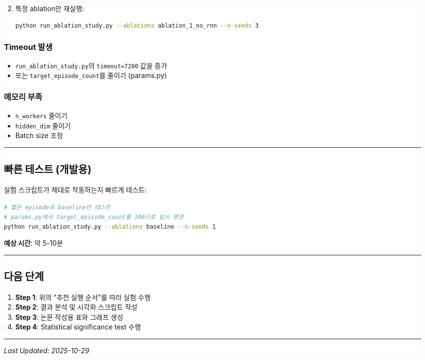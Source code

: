 2. 특정 ablation만 재실행:
   ```bash
   python run_ablation_study.py --ablations ablation_1_no_rnn --n-seeds 3
   ```

### Timeout 발생
- `run_ablation_study.py`의 `timeout=7200` 값을 증가
- 또는 `target_episode_count`를 줄이기 (params.py)

### 메모리 부족
- `n_workers` 줄이기
- `hidden_dim` 줄이기
- Batch size 조정

---

## 빠른 테스트 (개발용)

실험 스크립트가 제대로 작동하는지 빠르게 테스트:

```bash
# 짧은 episode로 baseline만 테스트
# params.py에서 target_episode_count를 100으로 임시 변경
python run_ablation_study.py --ablations baseline --n-seeds 1
```

**예상 시간**: 약 5-10분

---

## 다음 단계

1. **Step 1**: 위의 "추천 실행 순서"를 따라 실험 수행
2. **Step 2**: 결과 분석 및 시각화 스크립트 작성
3. **Step 3**: 논문 작성용 표와 그래프 생성
4. **Step 4**: Statistical significance test 수행

---

*Last Updated: 2025-10-29*
